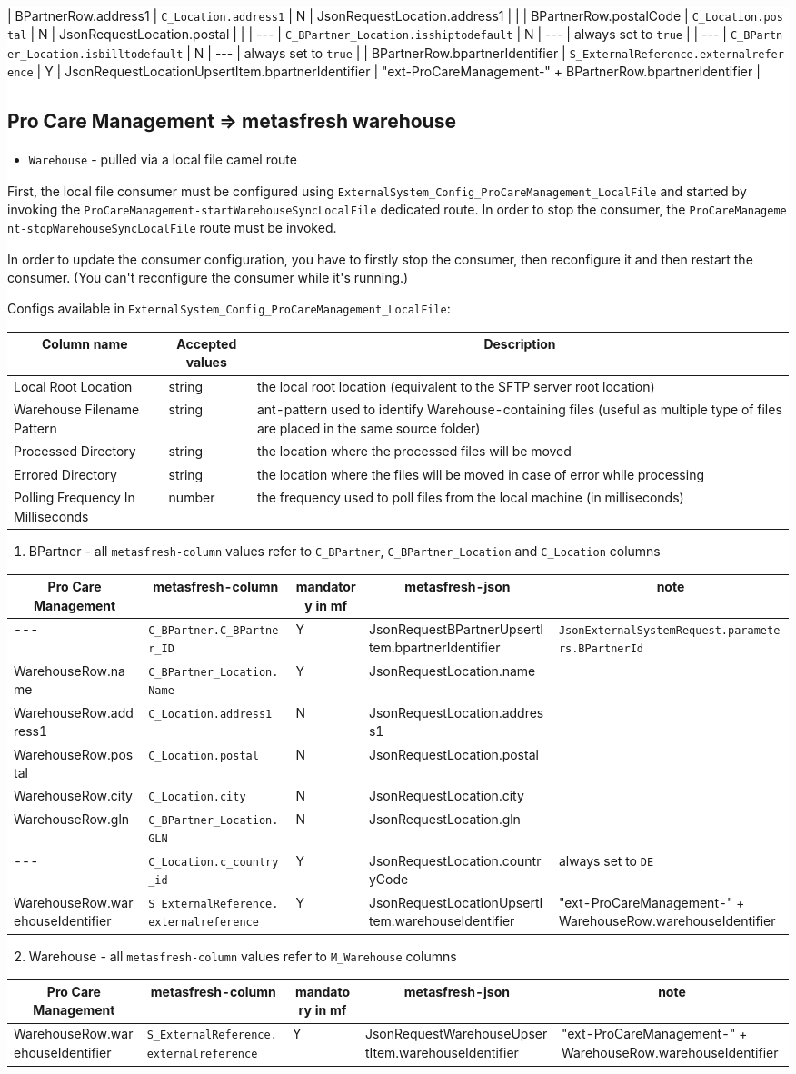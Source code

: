 | BPartnerRow.address1           | `C_Location.address1`                   | N               | JsonRequestLocation.address1                     |                                                           |
| BPartnerRow.postalCode         | `C_Location.postal`                     | N               | JsonRequestLocation.postal                       |                                                           |
| ---                            | `C_BPartner_Location.isshiptodefault`   | N               | ---                                              | always set to `true`                                      |
| ---                            | `C_BPartner_Location.isbilltodefault`   | N               | ---                                              | always set to `true`                                      |
| BPartnerRow.bpartnerIdentifier | `S_ExternalReference.externalreference` | Y               | JsonRequestLocationUpsertItem.bpartnerIdentifier | "ext-ProCareManagement-" + BPartnerRow.bpartnerIdentifier |

## **Pro Care Management => metasfresh warehouse**

* `Warehouse` - pulled via a local file camel route

First, the local file consumer must be configured using `ExternalSystem_Config_ProCareManagement_LocalFile` and started by invoking the `ProCareManagement-startWarehouseSyncLocalFile` dedicated route. In order to stop the consumer, the `ProCareManagement-stopWarehouseSyncLocalFile` route must be invoked.

In order to update the consumer configuration, you have to firstly stop the consumer, then reconfigure it and then restart the consumer. (You can't reconfigure the consumer while it's running.)

Configs available in `ExternalSystem_Config_ProCareManagement_LocalFile`:

| Column name                       | Accepted values | Description                                                                                                                     |
|-----------------------------------|-----------------|---------------------------------------------------------------------------------------------------------------------------------|
| Local Root Location               | string          | the local root location (equivalent to the SFTP server root location)                                                           |
| Warehouse Filename Pattern        | string          | ant-pattern used to identify Warehouse-containing files (useful as multiple type of files are placed in the same source folder) |
| Processed Directory               | string          | the location where the processed files will be moved                                                                            | 
| Errored Directory                 | string          | the location where the files will be moved in case of error while processing                                                    |
| Polling Frequency In Milliseconds | number          | the frequency used to poll files from the local machine (in milliseconds)                                                       |

1. BPartner - all `metasfresh-column` values refer to `C_BPartner`, `C_BPartner_Location` and `C_Location` columns

| Pro Care Management              | metasfresh-column                       | mandatory in mf | metasfresh-json                                   | note                                                        |
|----------------------------------|-----------------------------------------|-----------------|---------------------------------------------------|-------------------------------------------------------------|
| ---                              | `C_BPartner.C_BPartner_ID`              | Y               | JsonRequestBPartnerUpsertItem.bpartnerIdentifier  | `JsonExternalSystemRequest.parameters.BPartnerId`           |
| WarehouseRow.name                | `C_BPartner_Location.Name`              | Y               | JsonRequestLocation.name                          |                                                             |
| WarehouseRow.address1            | `C_Location.address1`                   | N               | JsonRequestLocation.address1                      |                                                             |
| WarehouseRow.postal              | `C_Location.postal`                     | N               | JsonRequestLocation.postal                        |                                                             |
| WarehouseRow.city                | `C_Location.city`                       | N               | JsonRequestLocation.city                          |                                                             |
| WarehouseRow.gln                 | `C_BPartner_Location.GLN`               | N               | JsonRequestLocation.gln                           |                                                             |
| ---                              | `C_Location.c_country_id`               | Y               | JsonRequestLocation.countryCode                   | always set to `DE`                                          |
| WarehouseRow.warehouseIdentifier | `S_ExternalReference.externalreference` | Y               | JsonRequestLocationUpsertItem.warehouseIdentifier | "ext-ProCareManagement-" + WarehouseRow.warehouseIdentifier |

2. Warehouse - all `metasfresh-column` values refer to `M_Warehouse` columns

| Pro Care Management              | metasfresh-column                       | mandatory in mf | metasfresh-json                                    | note                                                        |
|----------------------------------|-----------------------------------------|-----------------|----------------------------------------------------|-------------------------------------------------------------|
| WarehouseRow.warehouseIdentifier | `S_ExternalReference.externalreference` | Y               | JsonRequestWarehouseUpsertItem.warehouseIdentifier | "ext-ProCareManagement-" + WarehouseRow.warehouseIdentifier |